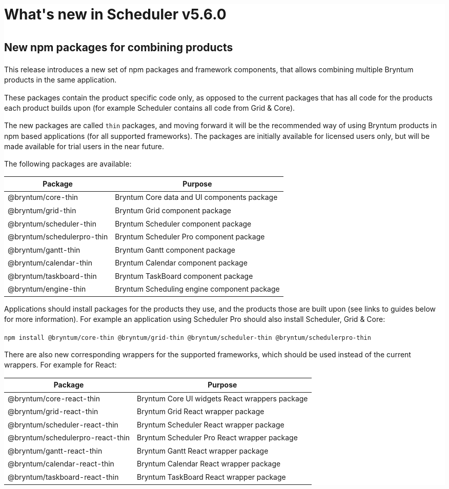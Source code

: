 # What's new in Scheduler v5.6.0

## New npm packages for combining products

This release introduces a new set of npm packages and framework components, that allows combining multiple Bryntum
products in the same application.

These packages contain the product specific code only, as opposed to the current packages that has all code for the
products each product builds upon (for example Scheduler contains all code from Grid & Core).

The new packages are called `thin` packages, and moving forward it will be the recommended way of using Bryntum
products in npm based applications (for all supported frameworks). The packages are initially available for licensed
users only, but will be made available for trial users in the near future.

The following packages are available:

| Package                    | Purpose                                     |
|----------------------------|---------------------------------------------|
| @bryntum/core-thin         | Bryntum Core data and UI components package |
| @bryntum/grid-thin         | Bryntum Grid component package              |
| @bryntum/scheduler-thin    | Bryntum Scheduler component package         |
| @bryntum/schedulerpro-thin | Bryntum Scheduler Pro component package     |
| @bryntum/gantt-thin        | Bryntum Gantt component package             |
| @bryntum/calendar-thin     | Bryntum Calendar component package          |
| @bryntum/taskboard-thin    | Bryntum TaskBoard component package         |
| @bryntum/engine-thin       | Bryntum Scheduling engine component package |

Applications should install packages for the products they use, and the products those are built upon (see links to
guides below for more information). For example an application using Scheduler Pro should also install Scheduler, Grid &
Core:

```bash
npm install @bryntum/core-thin @bryntum/grid-thin @bryntum/scheduler-thin @bryntum/schedulerpro-thin
```

There are also new corresponding wrappers for the supported frameworks, which should be used instead of the current
wrappers. For example for React:

| Package                          | Purpose                                        |
|----------------------------------|------------------------------------------------|
| @bryntum/core-react-thin         | Bryntum Core UI widgets React wrappers package |
| @bryntum/grid-react-thin         | Bryntum Grid React wrapper package             |
| @bryntum/scheduler-react-thin    | Bryntum Scheduler React wrapper package        |
| @bryntum/schedulerpro-react-thin | Bryntum Scheduler Pro React wrapper package    |
| @bryntum/gantt-react-thin        | Bryntum Gantt React wrapper package            |
| @bryntum/calendar-react-thin     | Bryntum Calendar React wrapper package         |
| @bryntum/taskboard-react-thin    | Bryntum TaskBoard React wrapper package        |
